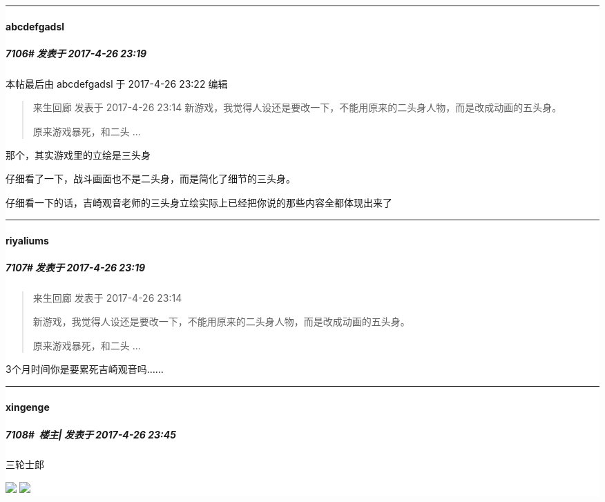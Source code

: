 







-----

####  abcdefgadsl  
##### 7106#       发表于 2017-4-26 23:19



 本帖最后由 abcdefgadsl 于 2017-4-26 23:22 编辑 
<blockquote>来生回廊 发表于 2017-4-26 23:14
新游戏，我觉得人设还是要改一下，不能用原来的二头身人物，而是改成动画的五头身。


原来游戏暴死，和二头 ...</blockquote>
那个，其实游戏里的立绘是三头身


仔细看了一下，战斗画面也不是二头身，而是简化了细节的三头身。


仔细看一下的话，吉崎观音老师的三头身立绘实际上已经把你说的那些内容全都体现出来了







-----

####  riyaliums  
##### 7107#       发表于 2017-4-26 23:19



<blockquote>来生回廊 发表于 2017-4-26 23:14

新游戏，我觉得人设还是要改一下，不能用原来的二头身人物，而是改成动画的五头身。


原来游戏暴死，和二头 ...</blockquote>
3个月时间你是要累死吉崎观音吗……







-----

####  xingenge  
##### 7108#         楼主| 发表于 2017-4-26 23:45




三轮士郎

<img src="http://wx3.sinaimg.cn/large/740ca5e5gy1ff0ihjj22fj20k40sgabs.jpg" referrerpolicy="no-referrer">
<img src="http://wx4.sinaimg.cn/large/740ca5e5gy1ff0ihjwqmoj20nk0xbtc9.jpg" referrerpolicy="no-referrer">
